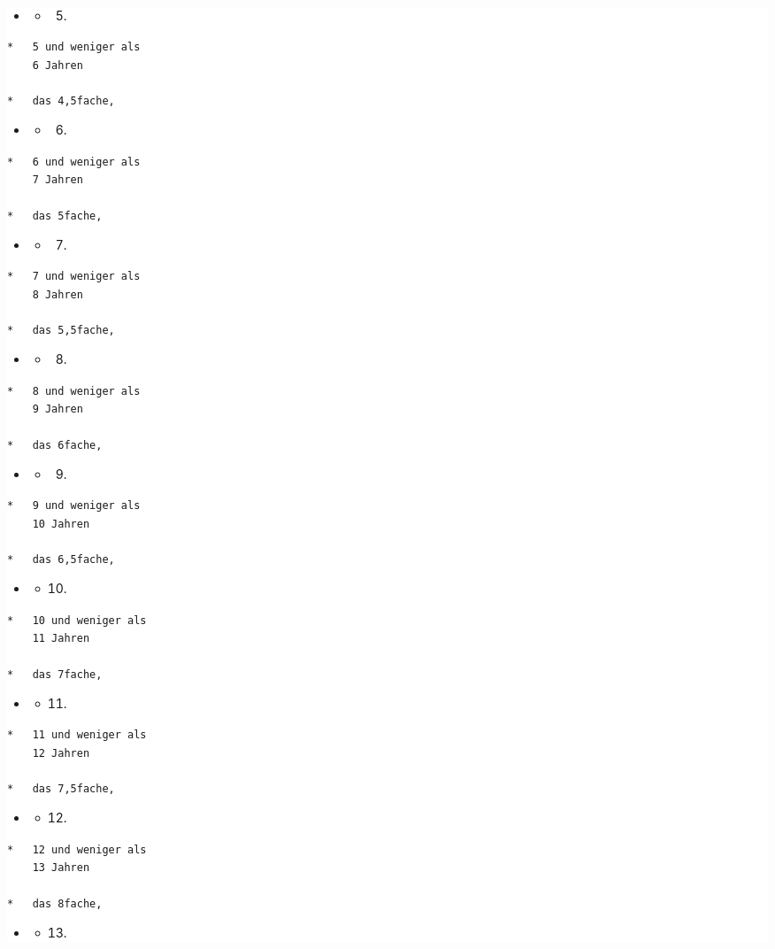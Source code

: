 
*    *   5.

    *   5 und weniger als
        6 Jahren

    *   das 4,5fache,


*    *   6.

    *   6 und weniger als
        7 Jahren

    *   das 5fache,


*    *   7.

    *   7 und weniger als
        8 Jahren

    *   das 5,5fache,


*    *   8.

    *   8 und weniger als
        9 Jahren

    *   das 6fache,


*    *   9.

    *   9 und weniger als
        10 Jahren

    *   das 6,5fache,


*    *   10.

    *   10 und weniger als
        11 Jahren

    *   das 7fache,


*    *   11.

    *   11 und weniger als
        12 Jahren

    *   das 7,5fache,


*    *   12.

    *   12 und weniger als
        13 Jahren

    *   das 8fache,


*    *   13.

